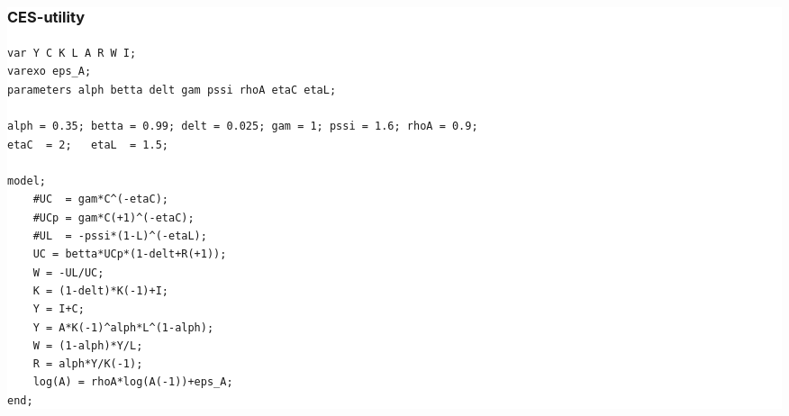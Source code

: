 
### CES-utility
```
var Y C K L A R W I;
varexo eps_A;
parameters alph betta delt gam pssi rhoA etaC etaL;

alph = 0.35; betta = 0.99; delt = 0.025; gam = 1; pssi = 1.6; rhoA = 0.9;
etaC  = 2;   etaL  = 1.5;

model;
    #UC  = gam*C^(-etaC);
    #UCp = gam*C(+1)^(-etaC);
    #UL  = -pssi*(1-L)^(-etaL);
    UC = betta*UCp*(1-delt+R(+1));
    W = -UL/UC;
    K = (1-delt)*K(-1)+I;
    Y = I+C;
    Y = A*K(-1)^alph*L^(1-alph);
    W = (1-alph)*Y/L;
    R = alph*Y/K(-1);
    log(A) = rhoA*log(A(-1))+eps_A;
end;
```